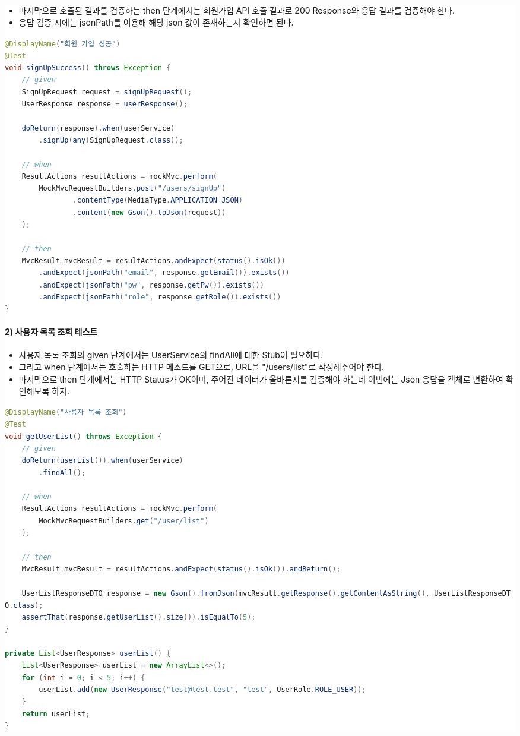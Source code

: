 - 마지막으로 호출된 결과를 검증하는 then 단계에서는 회원가입 API 호출 결과로 200 Response와 응답 결과를 검증해야 한다.
- 응답 검증 시에는 jsonPath를 이용해 해당 json 값이 존재하는지 확인하면 된다.

```java
@DisplayName("회원 가입 성공")
@Test
void signUpSuccess() throws Exception {
    // given
    SignUpRequest request = signUpRequest();
    UserResponse response = userResponse();
    
    doReturn(response).when(userService)
        .signUp(any(SignUpRequest.class));

    // when
    ResultActions resultActions = mockMvc.perform(
        MockMvcRequestBuilders.post("/users/signUp")
                .contentType(MediaType.APPLICATION_JSON)
                .content(new Gson().toJson(request))
    );

    // then
    MvcResult mvcResult = resultActions.andExpect(status().isOk())
        .andExpect(jsonPath("email", response.getEmail()).exists())
        .andExpect(jsonPath("pw", response.getPw()).exists())
        .andExpect(jsonPath("role", response.getRole()).exists())
}
```

#### 2) 사용자 목록 조회 테스트
- 사용자 목록 조회의 given 단계에서는 UserService의 findAll에 대한 Stub이 필요하다.
- 그리고 when 단계에서는 호출하는 HTTP 메소드를 GET으로, URL을 "/users/list"로 작성해주어야 한다.
- 마지막으로 then 단계에서는 HTTP Status가 OK이며, 주어진 데이터가 올바른지를 검증해야 하는데 이번에는 Json 응답을 객체로 변환하여 확인해보록 하자.

```java
@DisplayName("사용자 목록 조회")
@Test
void getUserList() throws Exception {
    // given
    doReturn(userList()).when(userService)
        .findAll();

    // when
    ResultActions resultActions = mockMvc.perform(
        MockMvcRequestBuilders.get("/user/list")
    );

    // then
    MvcResult mvcResult = resultActions.andExpect(status().isOk()).andReturn();
    
    UserListResponseDTO response = new Gson().fromJson(mvcResult.getResponse().getContentAsString(), UserListResponseDTO.class);
    assertThat(response.getUserList().size()).isEqualTo(5);
}

private List<UserResponse> userList() {
    List<UserResponse> userList = new ArrayList<>();
    for (int i = 0; i < 5; i++) {
        userList.add(new UserResponse("test@test.test", "test", UserRole.ROLE_USER));
    }
    return userList;
}
```
